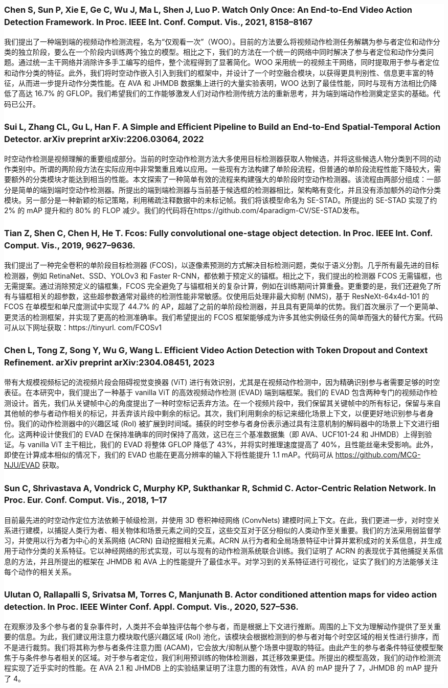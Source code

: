 ### Chen S, Sun P, Xie E, Ge C, Wu J, Ma L, Shen J, Luo P. Watch Only Once: An End-to-End Video Action Detection Framework. In Proc. IEEE Int. Conf. Comput. Vis., 2021, 8158–8167
我们提出了一种端到端的视频动作检测流程，名为“仅观看一次”（WOO）。目前的方法要么将视频动作检测任务解耦为参与者定位和动作分类的独立阶段，要么在一个阶段内训练两个独立的模型。相比之下，我们的方法在一个统一的网络中同时解决了参与者定位和动作分类问题。通过统一主干网络并消除许多手工编写的组件，整个流程得到了显著简化。WOO 采用统一的视频主干网络，同时提取用于参与者定位和动作分类的特征。此外，我们将时空动作嵌入引入到我们的框架中，并设计了一个时空融合模块，以获得更具判别性、信息更丰富的特征，从而进一步提升动作分类性能。在 AVA 和 JHMDB 数据集上进行的大量实验表明，WOO 达到了最佳性能，同时与现有方法相比仍降低了高达 16.7% 的 GFLOP。我们希望我们的工作能够激发人们对动作检测传统方法的重新思考，并为端到端动作检测奠定坚实的基础。代码已公开。

### Sui L, Zhang CL, Gu L, Han F. A Simple and Efficient Pipeline to Build an End-to-End Spatial-Temporal Action Detector. arXiv preprint arXiv:2206.03064, 2022
时空动作检测是视频理解的重要组成部分。当前的时空动作检测方法大多使用目标检测器获取人物候选，并将这些候选人物分类到不同的动作类别中。所谓的两阶段方法在实际应用中非常繁重且难以应用。一些现有方法构建了单阶段流程，但普通的单阶段流程性能下降较大，需要额外的分类模块才能达到相当的性能。本文探索了一种简单有效的流程来构建强大的单阶段时空动作检测器。该流程由两部分组成：一部分是简单的端到端时空动作检测器。所提出的端到端检测器与当前基于候选框的检测器相比，架构略有变化，并且没有添加额外的动作分类模块。另一部分是一种新颖的标记策略，利用稀疏注释数据中的未标记帧。我们将该模型命名为 SE-STAD。所提出的 SE-STAD 实现了约 2% 的 mAP 提升和约 80% 的 FLOP 减少。我们的代码将在https://github.com/4paradigm-CV/SE-STAD发布。

### Tian Z, Shen C, Chen H, He T. Fcos: Fully convolutional one-stage object detection. In Proc. IEEE Int. Conf. Comput. Vis., 2019, 9627–9636.
我们提出了一种完全卷积的单阶段目标检测器 (FCOS)，以逐像素预测的方式解决目标检测问题，类似于语义分割。几乎所有最先进的目标检测器，例如 RetinaNet、SSD、YOLOv3 和 Faster R-CNN，都依赖于预定义的锚框。相比之下，我们提出的检测器 FCOS 无需锚框，也无需提案。通过消除预定义的锚框集，FCOS 完全避免了与锚框相关的复杂计算，例如在训练期间计算重叠。更重要的是，我们还避免了所有与锚框相关的超参数，这些超参数通常对最终的检测性能非常敏感。仅使用后处理非最大抑制 (NMS)，基于 ResNeXt-64x4d-101 的 FCOS 在单模型和单尺度测试中实现了 44.7% 的 AP，超越了之前的单阶段检测器，并且具有更简单的优势。我们首次展示了一个更简单、更灵活的检测框架，并实现了更高的检测准确率。我们希望提出的 FCOS 框架能够成为许多其他实例级任务的简单而强大的替代方案。代码可从以下网址获取：https://tinyurl. com/FCOSv1

### Chen L, Tong Z, Song Y, Wu G, Wang L. Efficient Video Action Detection with Token Dropout and Context Refinement. arXiv preprint arXiv:2304.08451, 2023
带有大规模视频标记的流视频片段会阻碍视觉变换器 (ViT) 进行有效识别，尤其是在视频动作检测中，因为精确识别参与者需要足够的时空表征。在本研究中，我们提出了一种基于 vanilla ViT 的高效视频动作检测 (EVAD) 端到端框架。我们的 EVAD 包含两种专门的视频动作检测设计。首先，我们从关键帧中心的角度提出了一种时空标记丢弃方法。在一个视频片段中，我们保留其关键帧中的所有标记，保留与来自其他帧的参与者动作相关的标记，并丢弃该片段中剩余的标记。其次，我们利用剩余的标记来细化场景上下文，以便更好地识别参与者身份。我们的动作检测器中的兴趣区域 (RoI) 被扩展到时间域。捕获的时空参与者身份表示通过具有注意机制的解码器中的场景上下文进行细化。这两种设计使我们的 EVAD 在保持准确率的同时保持了高效，这已在三个基准数据集（即 AVA、UCF101-24 和 JHMDB）上得到验证。与 vanilla ViT 主干相比，我们的 EVAD 将整体 GFLOP 降低了 43%，并将实时推理速度提高了 40%，且性能丝毫未受影响。此外，即使在计算成本相似的情况下，我们的 EVAD 也能在更高分辨率的输入下将性能提升 1.1 mAP。代码可从 https://github.com/MCG-NJU/EVAD 获取。

### Sun C, Shrivastava A, Vondrick C, Murphy KP, Sukthankar R, Schmid C. Actor-Centric Relation Network. In Proc. Eur. Conf. Comput. Vis., 2018, 1–17
目前最先进的时空动作定位方法依赖于帧级检测，并使用 3D 卷积神经网络 (ConvNets) 建模时间上下文。在此，我们更进一步，对时空关系进行建模，以捕捉人类行为者、相关物体和场景元素之间的交互，这些交互对于区分相似的人类动作至关重要。我们的方法采用弱监督学习，并使用以行为者为中心的关系网络 (ACRN) 自动挖掘相关元素。ACRN 从行为者和全局场景特征中计算并累积成对的关系信息，并生成用于动作分类的关系特征。它以神经网络的形式实现，可以与现有的动作检测系统联合训练。我们证明了 ACRN 的表现优于其他捕捉关系信息的方法，并且所提出的框架在 JHMDB 和 AVA 上的性能提升了最佳水平。对学习到的关系特征进行可视化，证实了我们的方法能够关注每个动作的相关关系。

### Ulutan O, Rallapalli S, Srivatsa M, Torres C, Manjunath B. Actor conditioned attention maps for video action detection. In Proc. IEEE Winter Conf. Appl. Comput. Vis., 2020, 527–536.
在观察涉及多个参与者的复杂事件时，人类并不会单独评估每个参与者，而是根据上下文进行推断。周围的上下文为理解动作提供了至关重要的信息。为此，我们建议用注意力模块取代感兴趣区域 (RoI) 池化，该模块会根据检测到的参与者对每个时空区域的相关性进行排序，而不是进行裁剪。我们将其称为参与者条件注意力图 (ACAM)，它会放大/抑制从整个场景中提取的特征。由此产生的参与者条件特征使模型聚焦于与条件参与者相关的区域。对于参与者定位，我们利用预训练的物体检测器，其迁移效果更佳。所提出的模型高效，我们的动作检测流程实现了近乎实时的性能。在 AVA 2.1 和 JHMDB 上的实验结果证明了注意力图的有效性，AVA 的 mAP 提升了 7，JHMDB 的 mAP 提升了 4。
